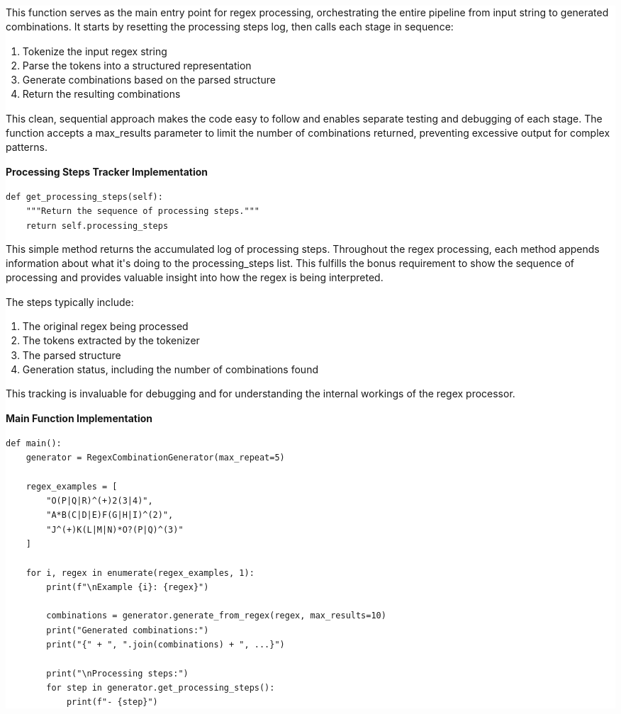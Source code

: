 This function serves as the main entry point for regex processing, orchestrating the entire pipeline from input string to generated combinations. It starts by resetting the processing steps log, then calls each stage in sequence:
1. Tokenize the input regex string
2. Parse the tokens into a structured representation
3. Generate combinations based on the parsed structure
4. Return the resulting combinations

This clean, sequential approach makes the code easy to follow and enables separate testing and debugging of each stage. The function accepts a max_results parameter to limit the number of combinations returned, preventing excessive output for complex patterns.

**Processing Steps Tracker Implementation**

```` 
def get_processing_steps(self):
    """Return the sequence of processing steps."""
    return self.processing_steps
````

This simple method returns the accumulated log of processing steps. Throughout the regex processing, each method appends information about what it's doing to the processing_steps list. This fulfills the bonus requirement to show the sequence of processing and provides valuable insight into how the regex is being interpreted.

The steps typically include:
1. The original regex being processed
2. The tokens extracted by the tokenizer
3. The parsed structure
4. Generation status, including the number of combinations found

This tracking is invaluable for debugging and for understanding the internal workings of the regex processor.

**Main Function Implementation**
````
def main():
    generator = RegexCombinationGenerator(max_repeat=5)

    regex_examples = [
        "O(P|Q|R)^(+)2(3|4)",
        "A*B(C|D|E)F(G|H|I)^(2)",
        "J^(+)K(L|M|N)*O?(P|Q)^(3)"
    ]

    for i, regex in enumerate(regex_examples, 1):
        print(f"\nExample {i}: {regex}")

        combinations = generator.generate_from_regex(regex, max_results=10)
        print("Generated combinations:")
        print("{" + ", ".join(combinations) + ", ...}")

        print("\nProcessing steps:")
        for step in generator.get_processing_steps():
            print(f"- {step}") 
````
